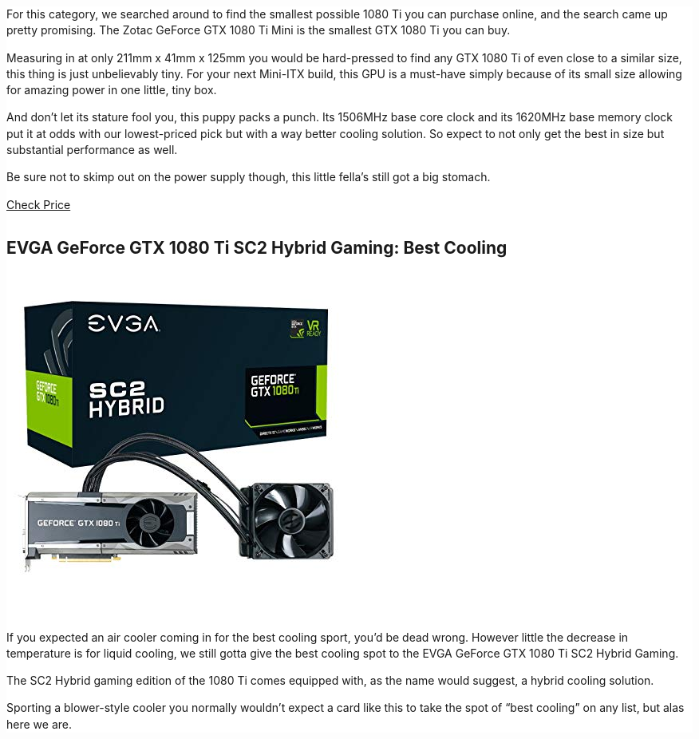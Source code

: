 For this category, we searched around to find the smallest possible 1080 Ti you can purchase online, and the search came up pretty promising. The Zotac GeForce GTX 1080 Ti Mini is the smallest GTX 1080 Ti you can buy.

Measuring in at only 211mm x 41mm x 125mm you would be hard-pressed to find any GTX 1080 Ti of even close to a similar size, this thing is just unbelievably tiny. For your next Mini-ITX build, this GPU is a must-have simply because of its small size allowing for amazing power in one little, tiny box.

And don’t let its stature fool you, this puppy packs a punch. Its 1506MHz base core clock and its 1620MHz base memory clock put it at odds with our lowest-priced pick but with a way better cooling solution. So expect to not only get the best in size but substantial performance as well. 

Be sure not to skimp out on the power supply though, this little fella’s still got a big stomach.

<div class="btn-center">
<a target="_blank" class="big-button" href="https://www.amazon.com/gp/product/B072WBS76K/ref=as_li_tl?ie=UTF8&tag=graphics-cards01-20&camp=1789&creative=9325&linkCode=as2&creativeASIN=B072WBS76K&linkId=061a9005a1ac38df21019efb0c0ff322">Check Price</a>
</div>

## EVGA GeForce GTX 1080 Ti SC2 Hybrid Gaming: Best Cooling 
<img alt="EVGA GeForce GTX 1080 Ti SC2 Hybrid Gaming" class="img-right img-small" src="/img/gpu/geforce-1080ti-hybrid.jpg" />

If you expected an air cooler coming in for the best cooling sport, you’d be dead wrong. However little the decrease in temperature is for liquid cooling, we still gotta give the best cooling spot to the EVGA GeForce GTX 1080 Ti SC2 Hybrid Gaming.

The SC2 Hybrid gaming edition of the 1080 Ti comes equipped with, as the name would suggest, a hybrid cooling solution. 

Sporting a blower-style cooler you normally wouldn’t expect a card like this to take the spot of “best cooling” on any list, but alas here we are. 
